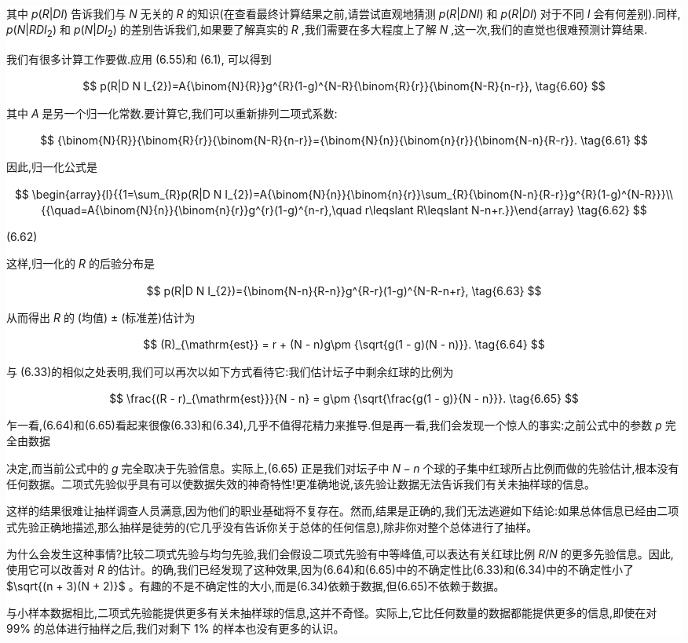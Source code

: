 其中  $p(R|D I)$  告诉我们与  $N$  无关的  $R$  的知识(在查看最终计算结果之前,请尝试直观地猜测  $p(R|D N I)$  和  $p(R|D I)$  对于不同  $I$  会有何差别).同样,  $p(N|R D I_{2})$  和  $p(N|D I_{2})$  的差别告诉我们,如果要了解真实的  $R$  ,我们需要在多大程度上了解  $N$  ,这一次,我们的直觉也很难预测计算结果.

我们有很多计算工作要做.应用 (6.55)和 (6.1), 可以得到

$$
p(R|D N I_{2})=A{\binom{N}{R}}g^{R}(1-g)^{N-R}{\binom{R}{r}}{\binom{N-R}{n-r}}, \tag{6.60}
$$

其中  $A$  是另一个归一化常数.要计算它,我们可以重新排列二项式系数:

$$
{\binom{N}{R}}{\binom{R}{r}}{\binom{N-R}{n-r}}={\binom{N}{n}}{\binom{n}{r}}{\binom{N-n}{R-r}}. \tag{6.61}
$$

因此,归一化公式是

$$
\begin{array}{l}{{1=\sum_{R}p(R|D N I_{2})=A{\binom{N}{n}}{\binom{n}{r}}\sum_{R}{\binom{N-n}{R-r}}g^{R}(1-g)^{N-R}}}\\ {{\quad=A{\binom{N}{n}}{\binom{n}{r}}g^{r}(1-g)^{n-r},\quad r\leqslant R\leqslant N-n+r.}}\end{array} \tag{6.62}
$$

(6.62)

这样,归一化的  $R$  的后验分布是

$$
p(R|D N I_{2})={\binom{N-n}{R-n}}g^{R-r}(1-g)^{N-R-n+r}, \tag{6.63}
$$

从而得出  $R$  的 (均值)  $\pm$  (标准差)估计为

$$
(R)_{\mathrm{est}} = r + (N - n)g\pm {\sqrt{g(1 - g)(N - n)}}. \tag{6.64}
$$

与 (6.33)的相似之处表明,我们可以再次以如下方式看待它:我们估计坛子中剩余红球的比例为

$$
\frac{(R - r)_{\mathrm{est}}}{N - n} = g\pm {\sqrt{\frac{g(1 - g)}{N - n}}}. \tag{6.65}
$$

乍一看,(6.64)和(6.65)看起来很像(6.33)和(6.34),几乎不值得花精力来推导.但是再一看,我们会发现一个惊人的事实:之前公式中的参数  $p$  完全由数据

决定,而当前公式中的  $g$  完全取决于先验信息。实际上,(6.65) 正是我们对坛子中  $N - n$  个球的子集中红球所占比例而做的先验估计,根本没有任何数据。二项式先验似乎具有可以使数据失效的神奇特性!更准确地说,该先验让数据无法告诉我们有关未抽样球的信息。

这样的结果很难让抽样调查人员满意,因为他们的职业基础将不复存在。然而,结果是正确的,我们无法逃避如下结论:如果总体信息已经由二项式先验正确地描述,那么抽样是徒劳的(它几乎没有告诉你关于总体的任何信息),除非你对整个总体进行了抽样。

为什么会发生这种事情?比较二项式先验与均匀先验,我们会假设二项式先验有中等峰值,可以表达有关红球比例  $R / N$  的更多先验信息。因此,使用它可以改善对  $R$  的估计。的确,我们已经发现了这种效果,因为(6.64)和(6.65)中的不确定性比(6.33)和(6.34)中的不确定性小了  $\sqrt{(n + 3)(N + 2)}$ 。有趣的不是不确定性的大小,而是(6.34)依赖于数据,但(6.65)不依赖于数据。

与小样本数据相比,二项式先验能提供更多有关未抽样球的信息,这并不奇怪。实际上,它比任何数量的数据都能提供更多的信息,即使在对  $99\%$  的总体进行抽样之后,我们对剩下  $1\%$  的样本也没有更多的认识。

